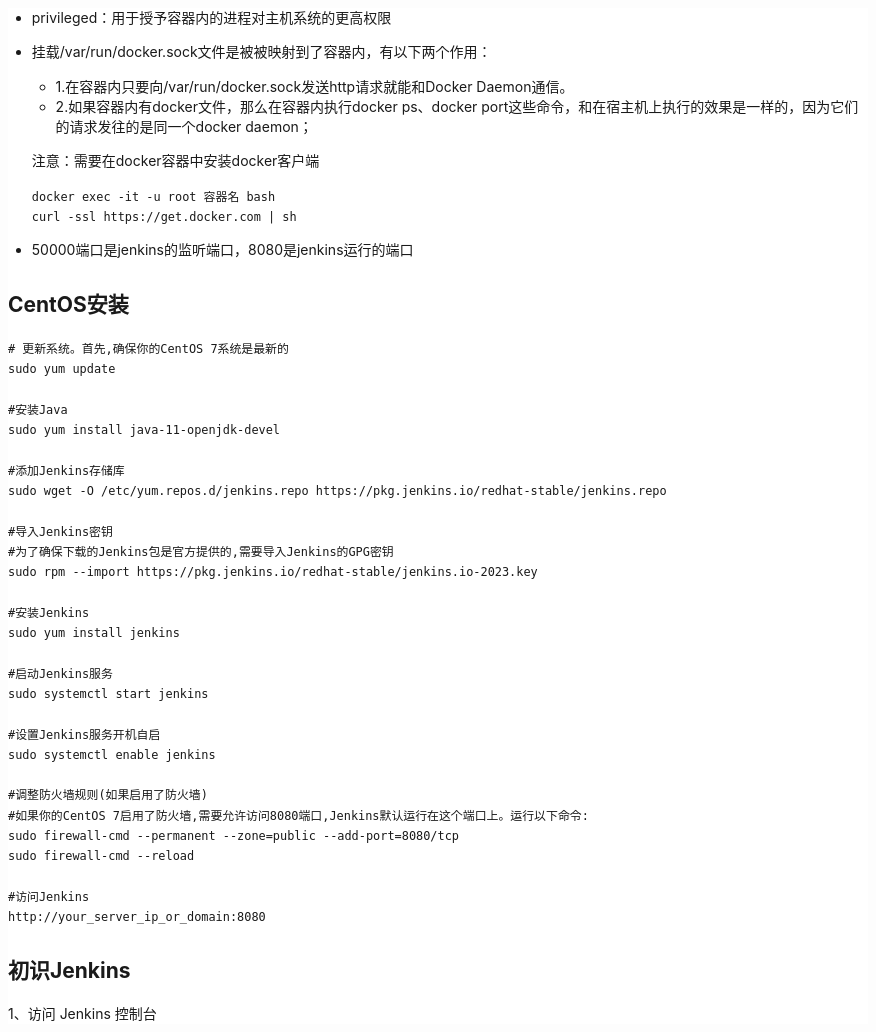 - privileged：用于授予容器内的进程对主机系统的更高权限

- 挂载/var/run/docker.sock文件是被被映射到了容器内，有以下两个作用：

  - 1.在容器内只要向/var/run/docker.sock发送http请求就能和Docker Daemon通信。
  - 2.如果容器内有docker文件，那么在容器内执行docker ps、docker port这些命令，和在宿主机上执行的效果是一样的，因为它们的请求发往的是同一个docker daemon；

  注意：需要在docker容器中安装docker客户端

  ```shell
  docker exec -it -u root 容器名 bash
  curl -ssl https://get.docker.com | sh
  ```

- 50000端口是jenkins的监听端口，8080是jenkins运行的端口

## CentOS安装

```shell
# 更新系统。首先,确保你的CentOS 7系统是最新的
sudo yum update

#安装Java
sudo yum install java-11-openjdk-devel

#添加Jenkins存储库
sudo wget -O /etc/yum.repos.d/jenkins.repo https://pkg.jenkins.io/redhat-stable/jenkins.repo

#导入Jenkins密钥
#为了确保下载的Jenkins包是官方提供的,需要导入Jenkins的GPG密钥
sudo rpm --import https://pkg.jenkins.io/redhat-stable/jenkins.io-2023.key

#安装Jenkins
sudo yum install jenkins

#启动Jenkins服务
sudo systemctl start jenkins

#设置Jenkins服务开机自启
sudo systemctl enable jenkins

#调整防火墙规则(如果启用了防火墙)
#如果你的CentOS 7启用了防火墙,需要允许访问8080端口,Jenkins默认运行在这个端口上。运行以下命令:
sudo firewall-cmd --permanent --zone=public --add-port=8080/tcp
sudo firewall-cmd --reload

#访问Jenkins
http://your_server_ip_or_domain:8080
```

## 初识Jenkins

1、访问 Jenkins 控制台
